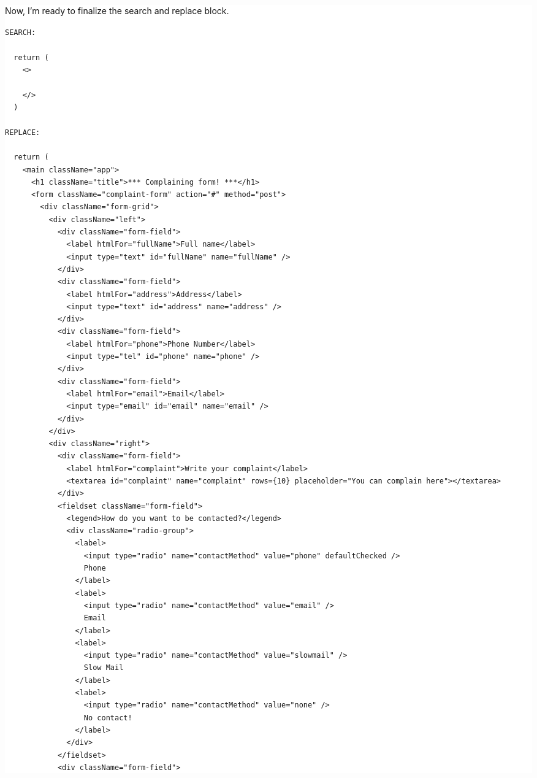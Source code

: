 Now, I’m ready to finalize the search and replace block.

```plaintext
SEARCH:

  return (
    <>
      
    </>
  )

REPLACE:

  return (
    <main className="app">
      <h1 className="title">*** Complaining form! ***</h1>
      <form className="complaint-form" action="#" method="post">
        <div className="form-grid">
          <div className="left">
            <div className="form-field">
              <label htmlFor="fullName">Full name</label>
              <input type="text" id="fullName" name="fullName" />
            </div>
            <div className="form-field">
              <label htmlFor="address">Address</label>
              <input type="text" id="address" name="address" />
            </div>
            <div className="form-field">
              <label htmlFor="phone">Phone Number</label>
              <input type="tel" id="phone" name="phone" />
            </div>
            <div className="form-field">
              <label htmlFor="email">Email</label>
              <input type="email" id="email" name="email" />
            </div>
          </div>
          <div className="right">
            <div className="form-field">
              <label htmlFor="complaint">Write your complaint</label>
              <textarea id="complaint" name="complaint" rows={10} placeholder="You can complain here"></textarea>
            </div>
            <fieldset className="form-field">
              <legend>How do you want to be contacted?</legend>
              <div className="radio-group">
                <label>
                  <input type="radio" name="contactMethod" value="phone" defaultChecked />
                  Phone
                </label>
                <label>
                  <input type="radio" name="contactMethod" value="email" />
                  Email
                </label>
                <label>
                  <input type="radio" name="contactMethod" value="slowmail" />
                  Slow Mail
                </label>
                <label>
                  <input type="radio" name="contactMethod" value="none" />
                  No contact!
                </label>
              </div>
            </fieldset>
            <div className="form-field">
```